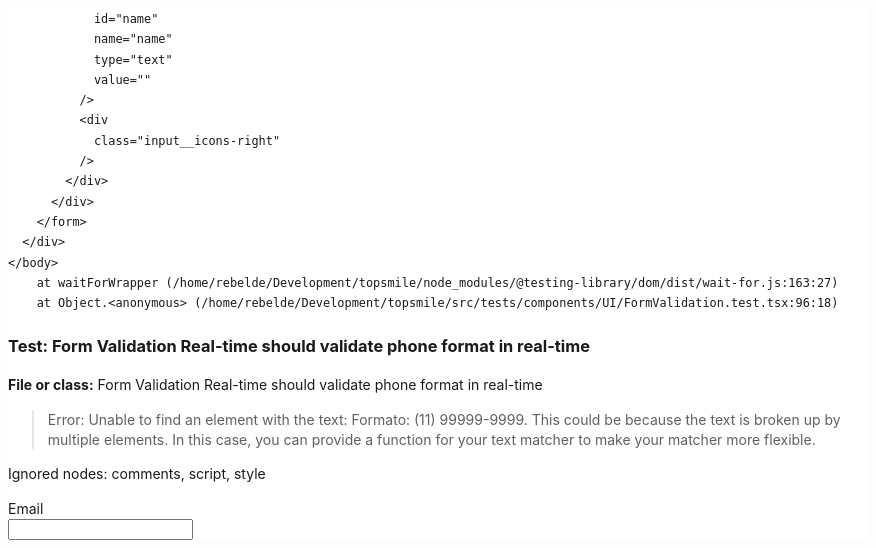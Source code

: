 ```
            id="name"
            name="name"
            type="text"
            value=""
          />
          <div
            class="input__icons-right"
          />
        </div>
      </div>
    </form>
  </div>
</body>
    at waitForWrapper (/home/rebelde/Development/topsmile/node_modules/@testing-library/dom/dist/wait-for.js:163:27)
    at Object.<anonymous> (/home/rebelde/Development/topsmile/src/tests/components/UI/FormValidation.test.tsx:96:18)
```

### Test: Form Validation Real-time should validate phone format in real-time

**File or class:** Form Validation Real-time should validate phone format in real-time

> Error: Unable to find an element with the text: Formato: (11) 99999-9999. This could be because the text is broken up by multiple elements. In this case, you can provide a function for your text matcher to make your matcher more flexible.

Ignored nodes: comments, script, style
<body>
  <div>
    <form>
      <div
        class="input-group input-group--default input-group--md"
        data-testid="input-group"
      >
        <label
          class="input__label"
          for="email"
        >
          Email
        </label>
        <div
          class="input__container"
        >
          <input
            aria-invalid="false"
            class="input__field"
            id="email"
            name="email"
            type="email"
            value=""
          />
          <div
            class="input__icons-right"
          />
        </div>
      </div>
      <div
        class="input-group input-group--default input-group--md input-group--focused input-group--has-value"
        data-testid="input-group"
      >
        <label